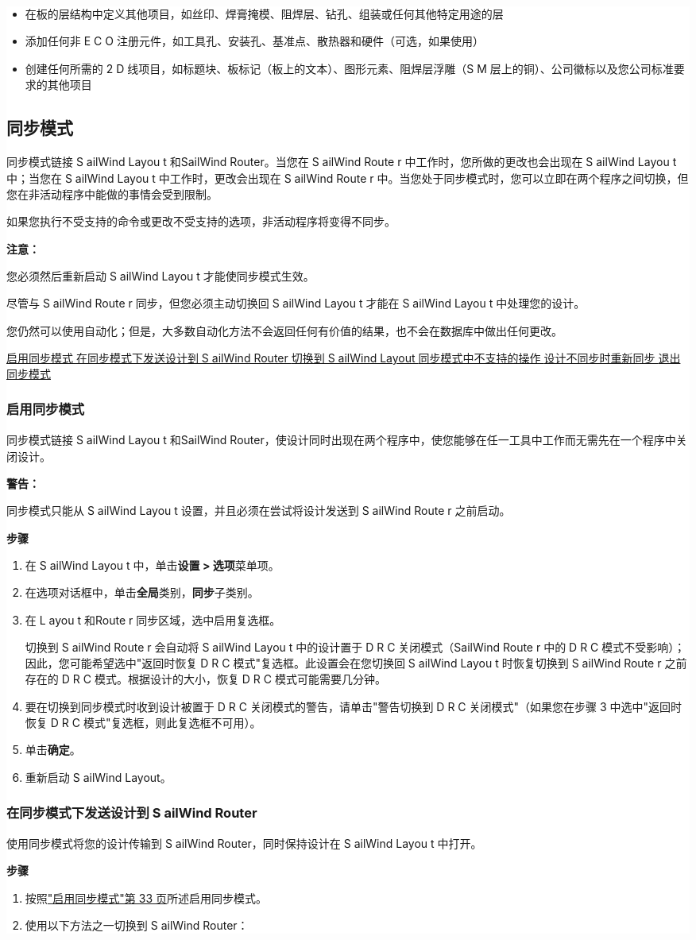 - 在板的层结构中定义其他项目，如丝印、焊膏掩模、阻焊层、钻孔、组装或任何其他特定用途的层

- 添加任何非 E C O 注册元件，如工具孔、安装孔、基准点、散热器和硬件（可选，如果使用）

- 创建任何所需的 2  D 线项目，如标题块、板标记（板上的文本）、图形元素、阻焊层浮雕（S M 层上的铜）、公司徽标以及您公司标准要求的其他项目

## 同步模式

同步模式链接 S ailWind Layou t 和SailWind Router。当您在 S ailWind Route r 中工作时，您所做的更改也会出现在 S ailWind Layou t 中；当您在 S ailWind Layou t 中工作时，更改会出现在 S ailWind Route r 中。当您处于同步模式时，您可以立即在两个程序之间切换，但您在非活动程序中能做的事情会受到限制。

如果您执行不受支持的命令或更改不受支持的选项，非活动程序将变得不同步。

**注意：**

您必须然后重新启动 S ailWind Layou t 才能使同步模式生效。

尽管与 S ailWind Route r 同步，但您必须主动切换回 S ailWind Layou t 才能在 S ailWind Layou t 中处理您的设计。

您仍然可以使用自动化；但是，大多数自动化方法不会返回任何有价值的结果，也不会在数据库中做出任何更改。

[ 启用同步模式 ](#page-4-1) [ 在同步模式下发送设计到 S ailWind Router ](#page-5-0) [ 切换到 S ailWind Layout ](#page-5-1) [ 同步模式中不支持的操作 ](#page-6-0) [ 设计不同步时重新同步 ](#page-7-0) [ 退出同步模式 ](#page-7-1)

### 启用同步模式

同步模式链接 S ailWind Layou t 和SailWind Router，使设计同时出现在两个程序中，使您能够在任一工具中工作而无需先在一个程序中关闭设计。


**警告：**

同步模式只能从 S ailWind Layou t 设置，并且必须在尝试将设计发送到 S ailWind Route r 之前启动。

**步骤**

1. 在 S ailWind Layou t 中，单击**设置 > 选项**菜单项。

2. 在选项对话框中，单击**全局**类别，**同步**子类别。

3. 在 L ayou t 和Route r 同步区域，选中启用复选框。

   切换到 S ailWind Route r 会自动将 S ailWind Layou t 中的设计置于 D R C 关闭模式（SailWind Route r 中的 D R C 模式不受影响）；因此，您可能希望选中"返回时恢复 D R C 模式"复选框。此设置会在您切换回 S ailWind Layou t 时恢复切换到 S ailWind Route r 之前存在的 D R C 模式。根据设计的大小，恢复 D R C 模式可能需要几分钟。

4. 要在切换到同步模式时收到设计被置于 D R C 关闭模式的警告，请单击"警告切换到 D R C 关闭模式"（如果您在步骤 3 中选中"返回时恢复 D R C 模式"复选框，则此复选框不可用）。

5. 单击**确定**。

6. 重新启动 S ailWind Layout。

### 在同步模式下发送设计到 S ailWind Router

使用同步模式将您的设计传输到 S ailWind Router，同时保持设计在 S ailWind Layou t 中打开。

**步骤**

1. 按照["启用同步模式"第 33 页](#page-4-1)所述启用同步模式。

2. 使用以下方法之一切换到 S ailWind Router：
